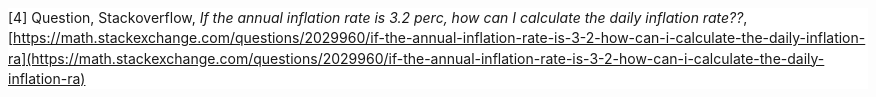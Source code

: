 [4] Question, Stackoverflow, *If the annual inflation rate is 3.2 perc, how can I calculate the daily inflation rate??*,
    [https://math.stackexchange.com/questions/2029960/if-the-annual-inflation-rate-is-3-2-how-can-i-calculate-the-daily-inflation-ra](https://math.stackexchange.com/questions/2029960/if-the-annual-inflation-rate-is-3-2-how-can-i-calculate-the-daily-inflation-ra)

  

